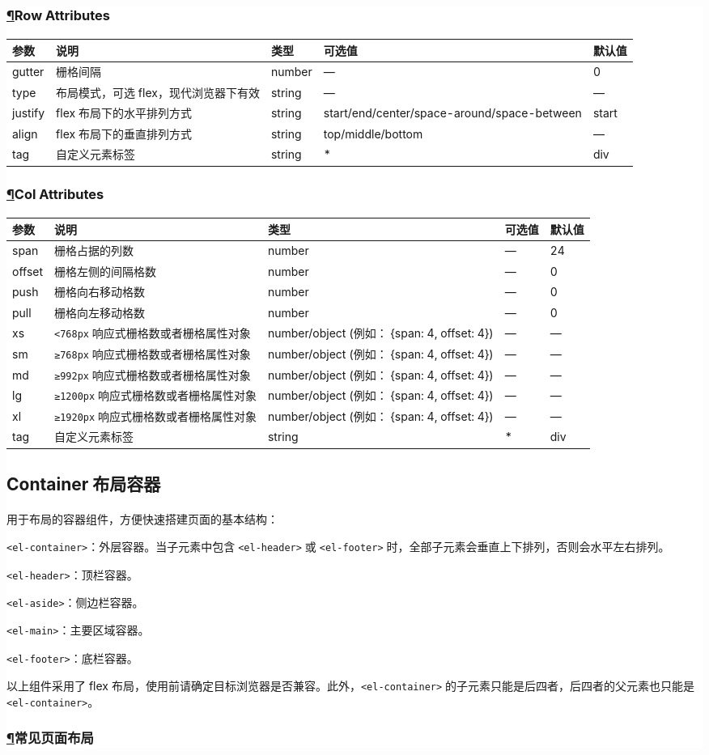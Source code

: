 ### [¶](https://element.eleme.cn/#/zh-CN/component/layout#row-attributes)Row Attributes

| 参数    | 说明                                  | 类型   | 可选值                                      | 默认值 |
| :------ | :------------------------------------ | :----- | :------------------------------------------ | :----- |
| gutter  | 栅格间隔                              | number | —                                           | 0      |
| type    | 布局模式，可选 flex，现代浏览器下有效 | string | —                                           | —      |
| justify | flex 布局下的水平排列方式             | string | start/end/center/space-around/space-between | start  |
| align   | flex 布局下的垂直排列方式             | string | top/middle/bottom                           | —      |
| tag     | 自定义元素标签                        | string | *                                           | div    |

### [¶](https://element.eleme.cn/#/zh-CN/component/layout#col-attributes)Col Attributes

| 参数   | 说明                                   | 类型                                        | 可选值 | 默认值 |
| :----- | :------------------------------------- | :------------------------------------------ | :----- | :----- |
| span   | 栅格占据的列数                         | number                                      | —      | 24     |
| offset | 栅格左侧的间隔格数                     | number                                      | —      | 0      |
| push   | 栅格向右移动格数                       | number                                      | —      | 0      |
| pull   | 栅格向左移动格数                       | number                                      | —      | 0      |
| xs     | `<768px` 响应式栅格数或者栅格属性对象  | number/object (例如： {span: 4, offset: 4}) | —      | —      |
| sm     | `≥768px` 响应式栅格数或者栅格属性对象  | number/object (例如： {span: 4, offset: 4}) | —      | —      |
| md     | `≥992px` 响应式栅格数或者栅格属性对象  | number/object (例如： {span: 4, offset: 4}) | —      | —      |
| lg     | `≥1200px` 响应式栅格数或者栅格属性对象 | number/object (例如： {span: 4, offset: 4}) | —      | —      |
| xl     | `≥1920px` 响应式栅格数或者栅格属性对象 | number/object (例如： {span: 4, offset: 4}) | —      | —      |
| tag    | 自定义元素标签                         | string                                      | *      | div    |

## Container 布局容器

用于布局的容器组件，方便快速搭建页面的基本结构：

`<el-container>`：外层容器。当子元素中包含 `<el-header>` 或 `<el-footer>` 时，全部子元素会垂直上下排列，否则会水平左右排列。

`<el-header>`：顶栏容器。

`<el-aside>`：侧边栏容器。

`<el-main>`：主要区域容器。

`<el-footer>`：底栏容器。

以上组件采用了 flex 布局，使用前请确定目标浏览器是否兼容。此外，`<el-container>` 的子元素只能是后四者，后四者的父元素也只能是 `<el-container>`。

### [¶](https://element.eleme.cn/#/zh-CN/component/container#chang-jian-ye-mian-bu-ju)常见页面布局
